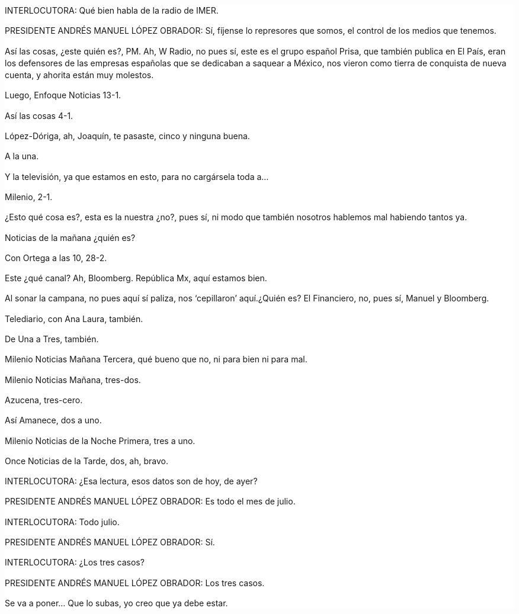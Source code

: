 INTERLOCUTORA: Qué bien habla de la radio de IMER.

PRESIDENTE ANDRÉS MANUEL LÓPEZ OBRADOR: Sí, fíjense lo represores que somos,
el control de los medios que tenemos.

Así las cosas, ¿este quién es?, PM. Ah, W Radio, no pues sí, este es el grupo
español Prisa, que también publica en El País, eran los defensores de las
empresas españolas que se dedicaban a saquear a México, nos vieron como tierra
de conquista de nueva cuenta, y ahorita están muy molestos.

Luego, Enfoque Noticias 13-1.

Así las cosas 4-1.

López-Dóriga, ah, Joaquín, te pasaste, cinco y ninguna buena.

A la una.

Y la televisión, ya que estamos en esto, para no cargársela toda a…

Milenio, 2-1.

¿Esto qué cosa es?, esta es la nuestra ¿no?, pues sí, ni modo que también
nosotros hablemos mal habiendo tantos ya.

Noticias de la mañana ¿quién es?

Con Ortega a las 10, 28-2.

Este ¿qué canal? Ah, Bloomberg. República Mx, aquí estamos bien.

Al sonar la campana, no pues aquí sí paliza, nos ‘cepillaron’ aquí.¿Quién es?
El Financiero, no, pues sí, Manuel y Bloomberg.

Telediario, con Ana Laura, también.

De Una a Tres, también.

Milenio Noticias Mañana Tercera, qué bueno que no, ni para bien ni para mal.

Milenio Noticias Mañana, tres-dos.

Azucena, tres-cero.

Así Amanece, dos a uno.

Milenio Noticias de la Noche Primera, tres a uno.

Once Noticias de la Tarde, dos, ah, bravo.

INTERLOCUTORA: ¿Esa lectura, esos datos son de hoy, de ayer?

PRESIDENTE ANDRÉS MANUEL LÓPEZ OBRADOR: Es todo el mes de julio.

INTERLOCUTORA: Todo julio.

PRESIDENTE ANDRÉS MANUEL LÓPEZ OBRADOR: Sí.

INTERLOCUTORA: ¿Los tres casos?

PRESIDENTE ANDRÉS MANUEL LÓPEZ OBRADOR: Los tres casos.

Se va a poner… Que lo subas, yo creo que ya debe estar.
